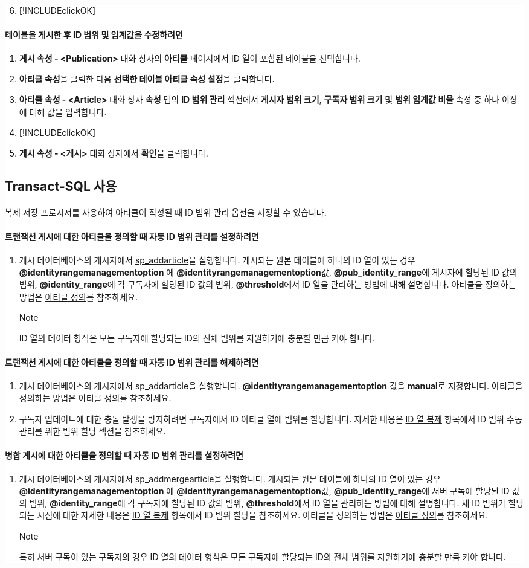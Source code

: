 6.  [!INCLUDE[clickOK](../../../includes/clickok-md.md)]  
  
#### <a name="to-modify-identity-ranges-and-thresholds-after-a-table-is-published"></a>테이블을 게시한 후 ID 범위 및 임계값을 수정하려면  
  
1.  **게시 속성 - \<Publication>** 대화 상자의 **아티클** 페이지에서 ID 열이 포함된 테이블을 선택합니다.  
  
2.  **아티클 속성**을 클릭한 다음 **선택한 테이블 아티클 속성 설정**을 클릭합니다.  
  
3.  **아티클 속성 - \<Article>** 대화 상자 **속성** 탭의 **ID 범위 관리** 섹션에서 **게시자 범위 크기**, **구독자 범위 크기** 및 **범위 임계값 비율** 속성 중 하나 이상에 대해 값을 입력합니다.  
  
4.  [!INCLUDE[clickOK](../../../includes/clickok-md.md)]  
  
5.  **게시 속성 - \<게시>** 대화 상자에서 **확인**을 클릭합니다.  
  
##  <a name="TsqlProcedure"></a> Transact-SQL 사용  
 복제 저장 프로시저를 사용하여 아티클이 작성될 때 ID 범위 관리 옵션을 지정할 수 있습니다.  
  
#### <a name="to-enable-automatic-identity-range-management-when-defining-articles-for-a-transactional-publication"></a>트랜잭션 게시에 대한 아티클을 정의할 때 자동 ID 범위 관리를 설정하려면  
  
1.  게시 데이터베이스의 게시자에서 [sp_addarticle](../../../relational-databases/system-stored-procedures/sp-addarticle-transact-sql.md)을 실행합니다. 게시되는 원본 테이블에 하나의 ID 열이 있는 경우 **@identityrangemanagementoption** 에 **@identityrangemanagementoption**값, **@pub_identity_range**에 게시자에 할당된 ID 값의 범위, **@identity_range**에 각 구독자에 할당된 ID 값의 범위, **@threshold**에서 ID 열을 관리하는 방법에 대해 설명합니다. 아티클을 정의하는 방법은 [아티클 정의](../../../relational-databases/replication/publish/define-an-article.md)를 참조하세요.  
  
    > [!NOTE]  
    >  ID 열의 데이터 형식은 모든 구독자에 할당되는 ID의 전체 범위를 지원하기에 충분할 만큼 커야 합니다.  
  
#### <a name="to-disable-automatic-identity-range-management-when-defining-articles-for-a-transactional-publication"></a>트랜잭션 게시에 대한 아티클을 정의할 때 자동 ID 범위 관리를 해제하려면  
  
1.  게시 데이터베이스의 게시자에서 [sp_addarticle](../../../relational-databases/system-stored-procedures/sp-addarticle-transact-sql.md)을 실행합니다. **@identityrangemanagementoption** 값을 **manual**로 지정합니다. 아티클을 정의하는 방법은 [아티클 정의](../../../relational-databases/replication/publish/define-an-article.md)를 참조하세요.  
  
2.  구독자 업데이트에 대한 충돌 발생을 방지하려면 구독자에서 ID 아티클 열에 범위를 할당합니다. 자세한 내용은 [ID 열 복제](../../../relational-databases/replication/publish/replicate-identity-columns.md) 항목에서 ID 범위 수동 관리를 위한 범위 할당 섹션을 참조하세요.  
  
#### <a name="to-enable-automatic-identity-range-management-when-defining-articles-for-a-merge-publication"></a>병합 게시에 대한 아티클을 정의할 때 자동 ID 범위 관리를 설정하려면  
  
1.  게시 데이터베이스의 게시자에서 [sp_addmergearticle](../../../relational-databases/system-stored-procedures/sp-addmergearticle-transact-sql.md)을 실행합니다. 게시되는 원본 테이블에 하나의 ID 열이 있는 경우 **@identityrangemanagementoption** 에 **@identityrangemanagementoption**값, **@pub_identity_range**에 서버 구독에 할당된 ID 값의 범위, **@identity_range**에 각 구독자에 할당된 ID 값의 범위, **@threshold**에서 ID 열을 관리하는 방법에 대해 설명합니다. 새 ID 범위가 할당되는 시점에 대한 자세한 내용은 [ID 열 복제](../../../relational-databases/replication/publish/replicate-identity-columns.md) 항목에서 ID 범위 할당을 참조하세요. 아티클을 정의하는 방법은 [아티클 정의](../../../relational-databases/replication/publish/define-an-article.md)를 참조하세요.  
  
    > [!NOTE]  
    >  특히 서버 구독이 있는 구독자의 경우 ID 열의 데이터 형식은 모든 구독자에 할당되는 ID의 전체 범위를 지원하기에 충분할 만큼 커야 합니다.  
  